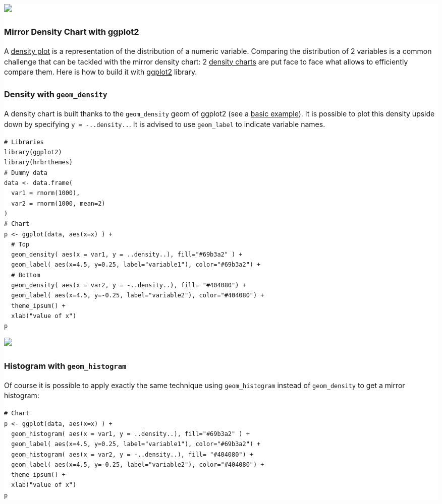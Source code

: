 ![](https://www.r-graph-gallery.com/21-distribution-plot-using-ggplot2_files/figure-html/unnamed-chunk-3-1.png)

### Mirror Density Chart with ggplot2

A [density plot](https://www.data-to-viz.com/graph/density.html) is a representation of the distribution of a numeric variable. Comparing the distribution of 2 variables is a common challenge that can be tackled with the mirror density chart: 2 [density charts](https://www.r-graph-gallery.com/density-plot.html) are put face to face what allows to efficiently compare them. Here is how to build it with [ggplot2](https://www.r-graph-gallery.com/ggplot2-package.html) library.

### Density with `geom_density`

A density chart is built thanks to the `geom_density` geom of ggplot2 (see a [basic example](https://www.r-graph-gallery.com/21-distribution-plot-using-ggplot2.html)). It is possible to plot this density upside down by specifying `y = -..density..`. It is advised to use `geom_label` to indicate variable names.

```{r, echo=TRUE, message=FALSE, warning=FALSE} 
# Libraries
library(ggplot2)
library(hrbrthemes)
# Dummy data
data <- data.frame(
  var1 = rnorm(1000),
  var2 = rnorm(1000, mean=2)
)
# Chart
p <- ggplot(data, aes(x=x) ) +
  # Top
  geom_density( aes(x = var1, y = ..density..), fill="#69b3a2" ) +
  geom_label( aes(x=4.5, y=0.25, label="variable1"), color="#69b3a2") +
  # Bottom
  geom_density( aes(x = var2, y = -..density..), fill= "#404080") +
  geom_label( aes(x=4.5, y=-0.25, label="variable2"), color="#404080") +
  theme_ipsum() +
  xlab("value of x")
p
```
![](https://www.r-graph-gallery.com/density_mirror_ggplot2_files/figure-html/unnamed-chunk-2-1.png)

### Histogram with `geom_histogram`

Of course it is possible to apply exactly the same technique using `geom_histogram` instead of `geom_density` to get a mirror histogram:

```{r histogram-density-chart-ggplot, message=FALSE, warning=FALSE}
# Chart
p <- ggplot(data, aes(x=x) ) +
  geom_histogram( aes(x = var1, y = ..density..), fill="#69b3a2" ) +
  geom_label( aes(x=4.5, y=0.25, label="variable1"), color="#69b3a2") +
  geom_histogram( aes(x = var2, y = -..density..), fill= "#404080") +
  geom_label( aes(x=4.5, y=-0.25, label="variable2"), color="#404080") +
  theme_ipsum() +
  xlab("value of x")
p
```
